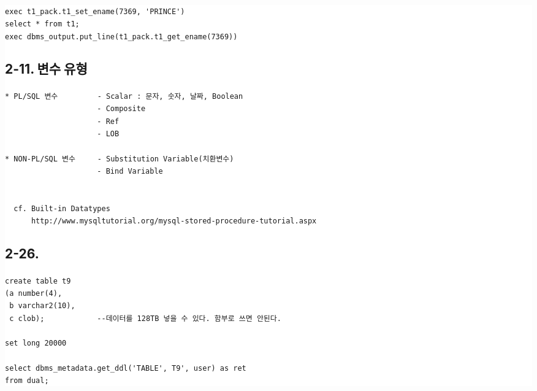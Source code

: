     exec t1_pack.t1_set_ename(7369, 'PRINCE')
    select * from t1;
    exec dbms_output.put_line(t1_pack.t1_get_ename(7369))


## 2-11. 변수 유형
    * PL/SQL 변수         - Scalar : 문자, 숫자, 날짜, Boolean
                         - Composite
                         - Ref
                         - LOB
      
    * NON-PL/SQL 변수     - Substitution Variable(치환변수)
                         - Bind Variable
                         
    
      cf. Built-in Datatypes
          http://www.mysqltutorial.org/mysql-stored-procedure-tutorial.aspx

## 2-26. 
    create table t9
    (a number(4),
     b varchar2(10),
     c clob);            --데이터를 128TB 넣을 수 있다. 함부로 쓰면 안된다.
    
    set long 20000
    
    select dbms_metadata.get_ddl('TABLE', T9', user) as ret
    from dual;








